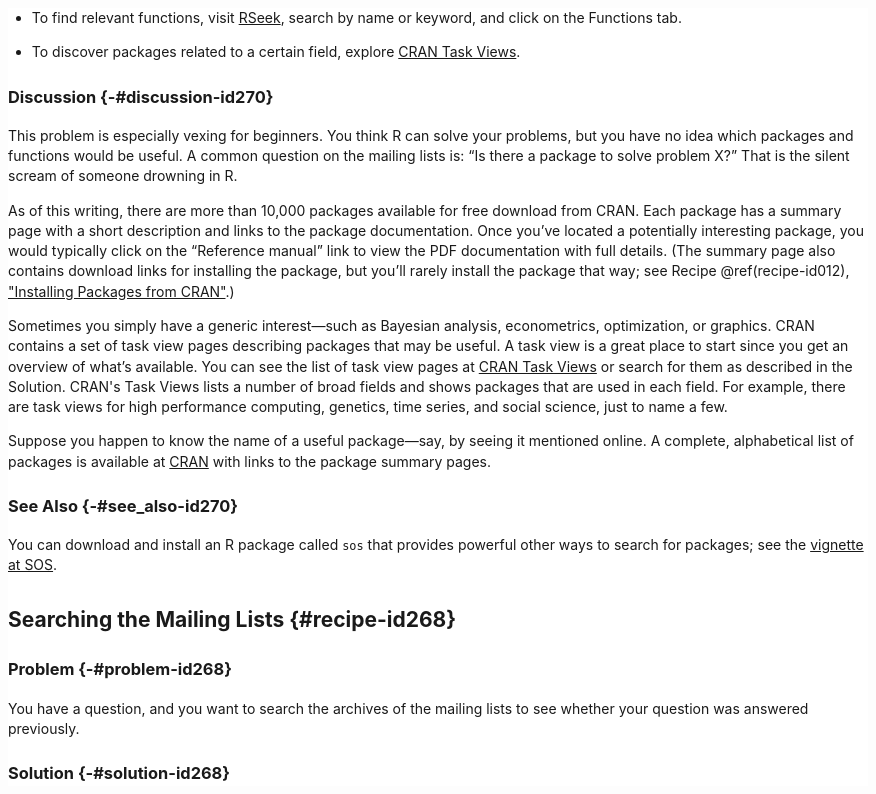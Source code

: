 -   To find relevant functions, visit [RSeek](http://rseek.org), search by
    name or keyword, and click on the Functions tab.

-   To discover packages related to a certain field, explore
    [CRAN Task Views](https://cran.r-project.org/web/views/).  

### Discussion {-#discussion-id270}

This problem is especially vexing for beginners. You think R can solve
your problems, but you have no idea which packages and functions would
be useful. A common question on the mailing lists is: “Is there a
package to solve problem X?” That is the silent scream of someone
drowning in R.

As of this writing, there are more than 10,000 packages available for
free download from CRAN. Each package has a summary page with a short
description and links to the package documentation. Once you’ve located
a potentially interesting package, you would typically click on the
“Reference manual” link to view the PDF documentation with full details.
(The summary page also contains download links for installing the
package, but you’ll rarely install the package that way; see Recipe \@ref(recipe-id012),
["Installing Packages from CRAN"](#recipe-id012).)

Sometimes you simply have a generic interest—such as Bayesian analysis,
econometrics, optimization, or graphics. CRAN contains a set of task
view pages describing packages that may be useful. A task view is a
great place to start since you get an overview of what’s available. You
can see the list of task view pages at
[CRAN Task Views](http://cran.r-project.org/web/views/) or search for them as described
in the Solution. CRAN's Task Views lists a number of broad fields and shows packages that are used in each field. For example, there are task views for high performance
computing, genetics, time series, and social science, just to name a few.

Suppose you happen to know the name of a useful package—say, by seeing
it mentioned online. A complete, alphabetical list of packages is
available at [CRAN](http://cran.r-project.org/web/packages/) with links to
the package summary pages.

### See Also {-#see_also-id270}

You can download and install an R package called `sos` that provides
powerful other ways to search for packages; see the [vignette at SOS](http://cran.r-project.org/web/packages/sos/vignettes/sos.pdf).

Searching the Mailing Lists {#recipe-id268}
--------------------------- 

### Problem {-#problem-id268}

You have a question, and you want to search the archives of the mailing
lists to see whether your question was answered previously.

### Solution {-#solution-id268}
